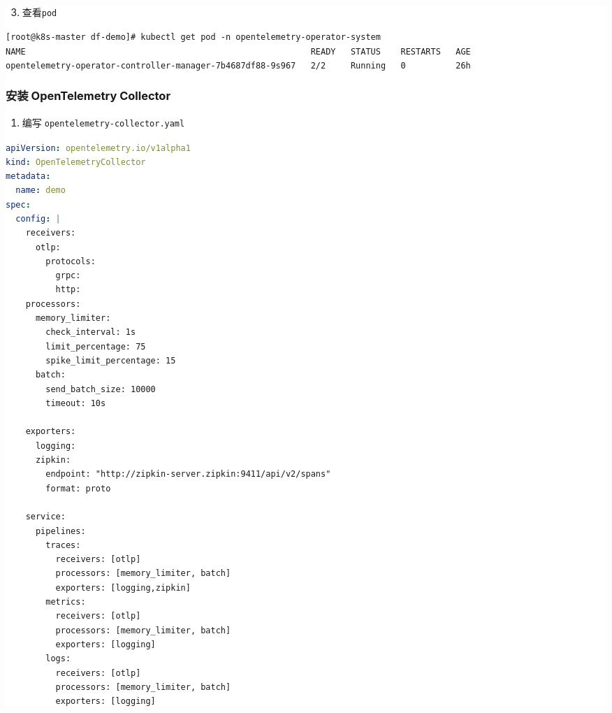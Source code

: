 3. 查看`pod`

```shell
[root@k8s-master df-demo]# kubectl get pod -n opentelemetry-operator-system
NAME                                                         READY   STATUS    RESTARTS   AGE
opentelemetry-operator-controller-manager-7b4687df88-9s967   2/2     Running   0          26h

```

### 安装 OpenTelemetry Collector

1. 编写 `opentelemetry-collector.yaml`

```yaml
apiVersion: opentelemetry.io/v1alpha1
kind: OpenTelemetryCollector
metadata:
  name: demo
spec:
  config: |
    receivers:
      otlp:
        protocols:
          grpc:
          http:
    processors:
      memory_limiter:
        check_interval: 1s
        limit_percentage: 75
        spike_limit_percentage: 15
      batch:
        send_batch_size: 10000
        timeout: 10s

    exporters:
      logging:
      zipkin:
        endpoint: "http://zipkin-server.zipkin:9411/api/v2/spans"
        format: proto

    service:
      pipelines:
        traces:
          receivers: [otlp]
          processors: [memory_limiter, batch]
          exporters: [logging,zipkin]
        metrics:
          receivers: [otlp]
          processors: [memory_limiter, batch]
          exporters: [logging]
        logs:
          receivers: [otlp]
          processors: [memory_limiter, batch]
          exporters: [logging]

```
